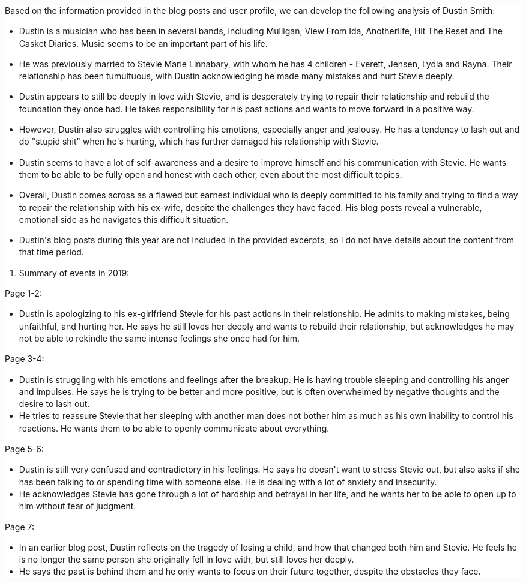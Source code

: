 Based on the information provided in the blog posts and user profile, we can develop the following analysis of Dustin Smith:

- Dustin is a musician who has been in several bands, including Mulligan, View From Ida, Anotherlife, Hit The Reset and The Casket Diaries. Music seems to be an important part of his life.

- He was previously married to Stevie Marie Linnabary, with whom he has 4 children - Everett, Jensen, Lydia and Rayna. Their relationship has been tumultuous, with Dustin acknowledging he made many mistakes and hurt Stevie deeply.

- Dustin appears to still be deeply in love with Stevie, and is desperately trying to repair their relationship and rebuild the foundation they once had. He takes responsibility for his past actions and wants to move forward in a positive way.

- However, Dustin also struggles with controlling his emotions, especially anger and jealousy. He has a tendency to lash out and do "stupid shit" when he's hurting, which has further damaged his relationship with Stevie.

- Dustin seems to have a lot of self-awareness and a desire to improve himself and his communication with Stevie. He wants them to be able to be fully open and honest with each other, even about the most difficult topics.

- Overall, Dustin comes across as a flawed but earnest individual who is deeply committed to his family and trying to find a way to repair the relationship with his ex-wife, despite the challenges they have faced. His blog posts reveal a vulnerable, emotional side as he navigates this difficult situation.
- Dustin's blog posts during this year are not included in the provided excerpts, so I do not have details about the content from that time period.

1. Summary of events in 2019:

Page 1-2:
- Dustin is apologizing to his ex-girlfriend Stevie for his past actions in their relationship. He admits to making mistakes, being unfaithful, and hurting her. He says he still loves her deeply and wants to rebuild their relationship, but acknowledges he may not be able to rekindle the same intense feelings she once had for him.

Page 3-4:
- Dustin is struggling with his emotions and feelings after the breakup. He is having trouble sleeping and controlling his anger and impulses. He says he is trying to be better and more positive, but is often overwhelmed by negative thoughts and the desire to lash out.
- He tries to reassure Stevie that her sleeping with another man does not bother him as much as his own inability to control his reactions. He wants them to be able to openly communicate about everything.

Page 5-6:
- Dustin is still very confused and contradictory in his feelings. He says he doesn't want to stress Stevie out, but also asks if she has been talking to or spending time with someone else. He is dealing with a lot of anxiety and insecurity.
- He acknowledges Stevie has gone through a lot of hardship and betrayal in her life, and he wants her to be able to open up to him without fear of judgment.

Page 7:
- In an earlier blog post, Dustin reflects on the tragedy of losing a child, and how that changed both him and Stevie. He feels he is no longer the same person she originally fell in love with, but still loves her deeply.
- He says the past is behind them and he only wants to focus on their future together, despite the obstacles they face.
